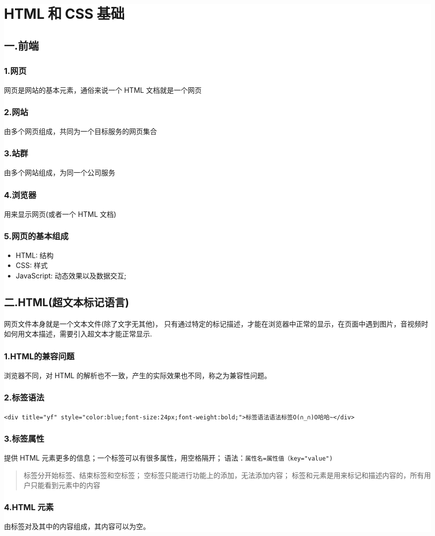 # HTML 和 CSS 基础

## 一.前端

### 1.网页

网页是网站的基本元素，通俗来说一个 HTML 文档就是一个网页

### 2.网站

由多个网页组成，共同为一个目标服务的网页集合

### 3.站群

由多个网站组成，为同一个公司服务

### 4.浏览器

用来显示网页(或者一个 HTML 文档)

### 5.网页的基本组成

- HTML: 结构
- CSS: 样式
- JavaScript: 动态效果以及数据交互;

## 二.HTML(超文本标记语言)

网页文件本身就是一个文本文件(除了文字无其他)， 只有通过特定的标记描述，才能在浏览器中正常的显示，在页面中遇到图片，音视频时如何用文本描述，需要引入超文本才能正常显示.

### 1.HTML的兼容问题

浏览器不同，对 HTML 的解析也不一致，产生的实际效果也不同，称之为兼容性问题。

### 2.标签语法

`<div title="yf" style="color:blue;font-size:24px;font-weight:bold;">标签语法语法标签O(∩_∩)O哈哈~</div>`

### 3.标签属性

提供 HTML 元素更多的信息；一个标签可以有很多属性，用空格隔开；
语法：`属性名=属性值（key="value")`

> 标签分开始标签、结束标签和空标签；
> 空标签只能进行功能上的添加，无法添加内容；
> 标签和元素是用来标记和描述内容的，所有用户只能看到元素中的内容

### 4.HTML 元素

由标签对及其中的内容组成，其内容可以为空。
